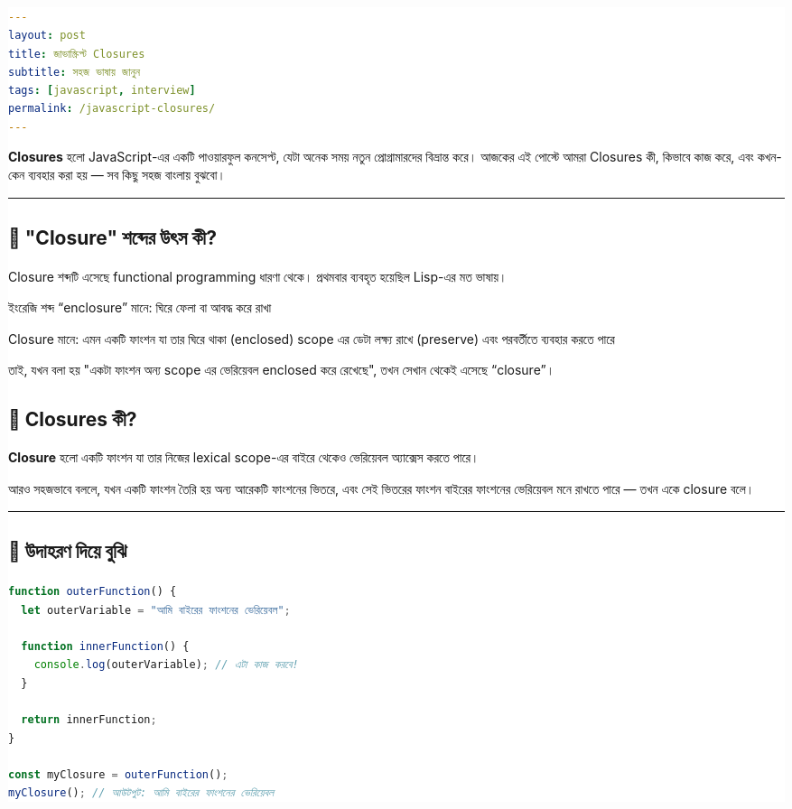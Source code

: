 ```yaml
---
layout: post
title: জাভাস্ক্রিপ্ট Closures
subtitle: সহজ ভাষায় জানুন
tags: [javascript, interview]
permalink: /javascript-closures/
---
```


**Closures** হলো JavaScript-এর একটি পাওয়ারফুল কনসেপ্ট, যেটা অনেক সময় নতুন প্রোগ্রামারদের বিভ্রান্ত করে। আজকের এই পোস্টে আমরা Closures কী, কিভাবে কাজ করে, এবং কখন-কেন ব্যবহার করা হয় — সব কিছু সহজ বাংলায় বুঝবো।

---

## 🧬 "Closure" শব্দের উৎস কী?

Closure শব্দটি এসেছে functional programming ধারণা থেকে। প্রথমবার ব্যবহৃত হয়েছিল Lisp-এর মত ভাষায়।

ইংরেজি শব্দ “enclosure” মানে: ঘিরে ফেলা বা আবদ্ধ করে রাখা

Closure মানে: এমন একটি ফাংশন যা তার ঘিরে থাকা (enclosed) scope এর ডেটা লক্ষ্য রাখে (preserve) এবং পরবর্তীতে ব্যবহার করতে পারে

তাই, যখন বলা হয় "একটা ফাংশন অন্য scope এর ভেরিয়েবল enclosed করে রেখেছে", তখন সেখান থেকেই এসেছে “closure”।

## 🧠 Closures কী?

**Closure** হলো একটি ফাংশন যা তার নিজের lexical scope-এর বাইরে থেকেও ভেরিয়েবল অ্যাক্সেস করতে পারে।

আরও সহজভাবে বললে, যখন একটি ফাংশন তৈরি হয় অন্য আরেকটি ফাংশনের ভিতরে, এবং সেই ভিতরের ফাংশন বাইরের ফাংশনের ভেরিয়েবল মনে রাখতে পারে — তখন একে closure বলে।

---

## 🧪 উদাহরণ দিয়ে বুঝি

```javascript
function outerFunction() {
  let outerVariable = "আমি বাইরের ফাংশনের ভেরিয়েবল";

  function innerFunction() {
    console.log(outerVariable); // এটা কাজ করবে!
  }

  return innerFunction;
}

const myClosure = outerFunction();
myClosure(); // আউটপুট: আমি বাইরের ফাংশনের ভেরিয়েবল
```

